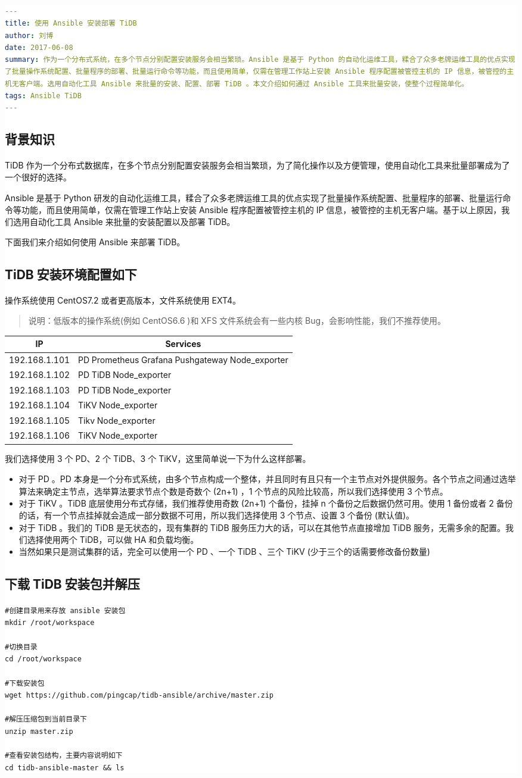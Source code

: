 ```yaml
---
title: 使用 Ansible 安装部署 TiDB
author: 刘博
date: 2017-06-08
summary: 作为一个分布式系统，在多个节点分别配置安装服务会相当繁琐。Ansible 是基于 Python 的自动化运维工具，糅合了众多老牌运维工具的优点实现了批量操作系统配置、批量程序的部署、批量运行命令等功能，而且使用简单，仅需在管理工作站上安装 Ansible 程序配置被管控主机的 IP 信息，被管控的主机无客户端。选用自动化工具 Ansible 来批量的安装、配置、部署 TiDB 。本文介绍如何通过 Ansible 工具来批量安装，使整个过程简单化。
tags: Ansible TiDB
---
```


## 背景知识
TiDB 作为一个分布式数据库，在多个节点分别配置安装服务会相当繁琐，为了简化操作以及方便管理，使用自动化工具来批量部署成为了一个很好的选择。

Ansible 是基于 Python 研发的自动化运维工具，糅合了众多老牌运维工具的优点实现了批量操作系统配置、批量程序的部署、批量运行命令等功能，而且使用简单，仅需在管理工作站上安装 Ansible 程序配置被管控主机的 IP 信息，被管控的主机无客户端。基于以上原因，我们选用自动化工具 Ansible 来批量的安装配置以及部署 TiDB。

下面我们来介绍如何使用 Ansible 来部署 TiDB。

## TiDB 安装环境配置如下
操作系统使用 CentOS7.2 或者更高版本，文件系统使用 EXT4。

> 说明：低版本的操作系统(例如 CentOS6.6 )和 XFS 文件系统会有一些内核 Bug，会影响性能，我们不推荐使用。

| IP | Services |
|----|----------|
| 192.168.1.101 | PD Prometheus Grafana Pushgateway Node_exporter |
| 192.168.1.102 | PD TiDB Node_exporter |
| 192.168.1.103 | PD TiDB Node_exporter |
| 192.168.1.104 | TiKV Node_exporter |
| 192.168.1.105 | Tikv Node_exporter |
| 192.168.1.106 | TiKV Node_exporter |

我们选择使用 3 个 PD、2 个 TiDB、3 个 TiKV，这里简单说一下为什么这样部署。

+ 对于 PD 。PD 本身是一个分布式系统，由多个节点构成一个整体，并且同时有且只有一个主节点对外提供服务。各个节点之间通过选举算法来确定主节点，选举算法要求节点个数是奇数个 (2n+1) ，1 个节点的风险比较高，所以我们选择使用 3 个节点。
+ 对于 TiKV 。TiDB 底层使用分布式存储，我们推荐使用奇数 (2n+1) 个备份，挂掉 n 个备份之后数据仍然可用。使用 1 备份或者 2 备份的话，有一个节点挂掉就会造成一部分数据不可用，所以我们选择使用 3 个节点、设置 3 个备份 (默认值)。
+ 对于 TiDB 。我们的 TiDB 是无状态的，现有集群的 TiDB 服务压力大的话，可以在其他节点直接增加 TiDB 服务，无需多余的配置。我们选择使用两个 TiDB，可以做 HA 和负载均衡。
+ 当然如果只是测试集群的话，完全可以使用一个 PD 、一个 TiDB 、三个 TiKV (少于三个的话需要修改备份数量)

## 下载 TiDB 安装包并解压

```
#创建目录用来存放 ansible 安装包
mkdir /root/workspace                 

#切换目录
cd /root/workspace                    

#下载安装包
wget https://github.com/pingcap/tidb-ansible/archive/master.zip     

#解压压缩包到当前目录下
unzip master.zip                      

#查看安装包结构，主要内容说明如下
cd tidb-ansible-master && ls          
```